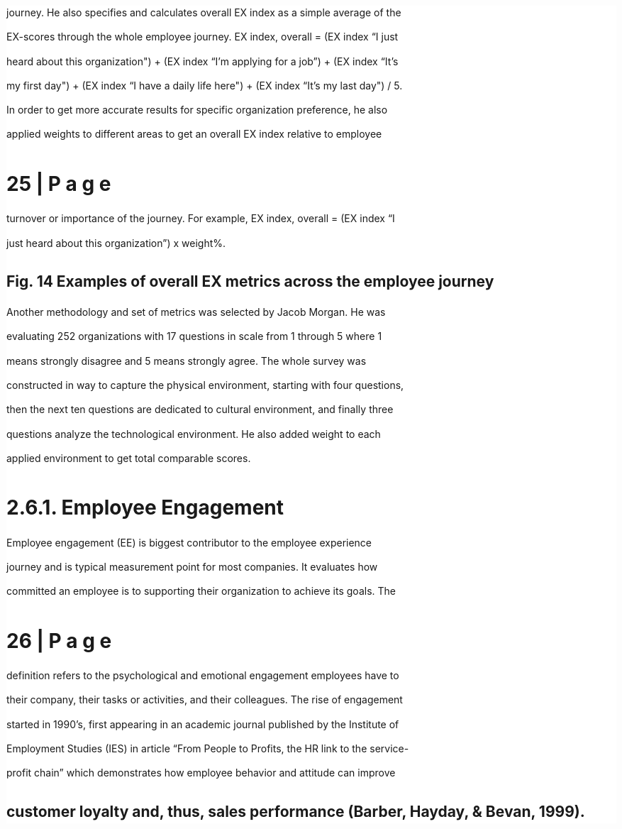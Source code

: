 journey. He also specifies and calculates overall EX index as a simple average of the

EX-scores through the whole employee journey. EX index, overall = (EX index “I just

heard about this organization") + (EX index “I’m applying for a job”) + (EX index “It’s

my first day") + (EX index “I have a daily life here") + (EX index “It’s my last day") / 5.

In order to get more accurate results for specific organization preference, he also

applied weights to different areas to get an overall EX index relative to employee

# 25 | P a g e

turnover or importance of the journey. For example, EX index, overall = (EX index “I

just heard about this organization”) x weight%.

## Fig. 14 Examples of overall EX metrics across the employee journey

Another methodology and set of metrics was selected by Jacob Morgan. He was

evaluating 252 organizations with 17 questions in scale from 1 through 5 where 1

means strongly disagree and 5 means strongly agree. The whole survey was

constructed in way to capture the physical environment, starting with four questions,

then the next ten questions are dedicated to cultural environment, and finally three

questions analyze the technological environment. He also added weight to each

applied environment to get total comparable scores.

# 2.6.1. Employee Engagement

Employee engagement (EE) is biggest contributor to the employee experience

journey and is typical measurement point for most companies. It evaluates how

committed an employee is to supporting their organization to achieve its goals. The

# 26 | P a g e

definition refers to the psychological and emotional engagement employees have to

their company, their tasks or activities, and their colleagues. The rise of engagement

started in 1990’s, first appearing in an academic journal published by the Institute of

Employment Studies (IES) in article “From People to Profits, the HR link to the service-

profit chain” which demonstrates how employee behavior and attitude can improve

## customer loyalty and, thus, sales performance (Barber, Hayday, & Bevan, 1999).
